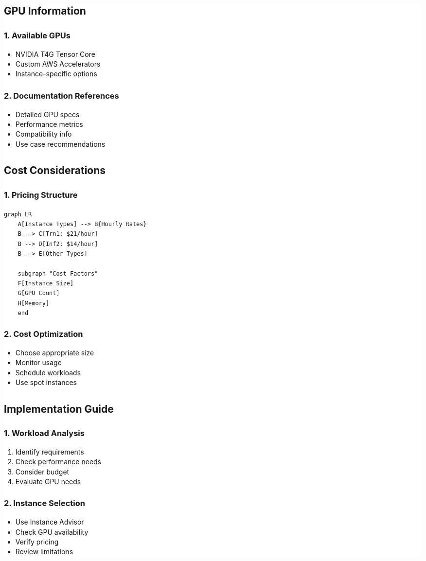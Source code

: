 ## GPU Information

### 1. Available GPUs
- NVIDIA T4G Tensor Core
- Custom AWS Accelerators
- Instance-specific options

### 2. Documentation References
- Detailed GPU specs
- Performance metrics
- Compatibility info
- Use case recommendations

## Cost Considerations

### 1. Pricing Structure
```mermaid
graph LR
    A[Instance Types] --> B{Hourly Rates}
    B --> C[Trn1: $21/hour]
    B --> D[Inf2: $14/hour]
    B --> E[Other Types]
    
    subgraph "Cost Factors"
    F[Instance Size]
    G[GPU Count]
    H[Memory]
    end
```

### 2. Cost Optimization
- Choose appropriate size
- Monitor usage
- Schedule workloads
- Use spot instances

## Implementation Guide

### 1. Workload Analysis
1. Identify requirements
2. Check performance needs
3. Consider budget
4. Evaluate GPU needs

### 2. Instance Selection
- Use Instance Advisor
- Check GPU availability
- Verify pricing
- Review limitations
